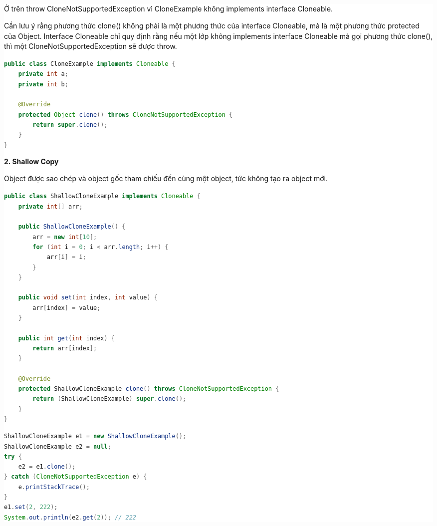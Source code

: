 Ở trên throw CloneNotSupportedException vì CloneExample không implements interface Cloneable.

Cần lưu ý rằng phương thức clone() không phải là một phương thức của interface Cloneable, mà là một phương thức protected của Object. Interface Cloneable chỉ quy định rằng nếu một lớp không implements interface Cloneable mà gọi phương thức clone(), thì một CloneNotSupportedException sẽ được throw. 

```java
public class CloneExample implements Cloneable {
    private int a;
    private int b;

    @Override
    protected Object clone() throws CloneNotSupportedException {
        return super.clone();
    }
}
```

**2. Shallow Copy**

Object được sao chép và object gốc tham chiếu đến cùng một object, tức không tạo ra object mới.

```java
public class ShallowCloneExample implements Cloneable {
    private int[] arr;

    public ShallowCloneExample() {
        arr = new int[10];
        for (int i = 0; i < arr.length; i++) {
            arr[i] = i;
        }
    }

    public void set(int index, int value) {
        arr[index] = value;
    }

    public int get(int index) {
        return arr[index];
    }

    @Override
    protected ShallowCloneExample clone() throws CloneNotSupportedException {
        return (ShallowCloneExample) super.clone();
    }
}
```
```java
ShallowCloneExample e1 = new ShallowCloneExample();
ShallowCloneExample e2 = null;
try {
    e2 = e1.clone();
} catch (CloneNotSupportedException e) {
    e.printStackTrace();
}
e1.set(2, 222);
System.out.println(e2.get(2)); // 222
```
